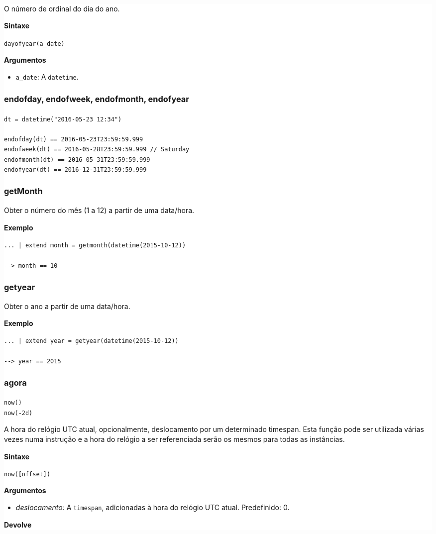 O número de ordinal do dia do ano.

**Sintaxe**

    dayofyear(a_date)

**Argumentos**

* `a_date`: A `datetime`.

<a name="endofday"></a><a name="endofweek"></a><a name="endofmonth"></a><a name="endofyear"></a>
### <a name="endofday-endofweek-endofmonth-endofyear"></a>endofday, endofweek, endofmonth, endofyear

    dt = datetime("2016-05-23 12:34")

    endofday(dt) == 2016-05-23T23:59:59.999
    endofweek(dt) == 2016-05-28T23:59:59.999 // Saturday
    endofmonth(dt) == 2016-05-31T23:59:59.999 
    endofyear(dt) == 2016-12-31T23:59:59.999 


### <a name="getmonth"></a>getMonth

Obter o número do mês (1 a 12) a partir de uma data/hora.

**Exemplo**

    ... | extend month = getmonth(datetime(2015-10-12))

    --> month == 10

### <a name="getyear"></a>getyear

Obter o ano a partir de uma data/hora.

**Exemplo**

    ... | extend year = getyear(datetime(2015-10-12))

    --> year == 2015

### <a name="now"></a>agora

    now()
    now(-2d)

A hora do relógio UTC atual, opcionalmente, deslocamento por um determinado timespan. Esta função pode ser utilizada várias vezes numa instrução e a hora do relógio a ser referenciada serão os mesmos para todas as instâncias.

**Sintaxe**

    now([offset])

**Argumentos**

* *deslocamento:* A `timespan`, adicionadas à hora do relógio UTC atual. Predefinido: 0.

**Devolve**
